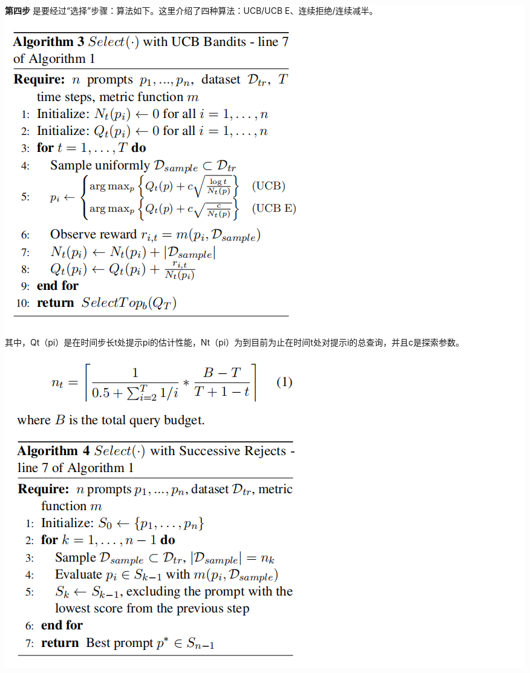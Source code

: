 **第四步** 是要经过“选择”步骤：算法如下。这里介绍了四种算法：UCB/UCB E、连续拒绝/连续减半。

![UCB](img/UCB.png)

其中，Qt（pi）是在时间步长t处提示pi的估计性能，Nt（pi）为到目前为止在时间t处对提示i的总查询，并且c是探索参数。

![SR](img/SR.png) 
